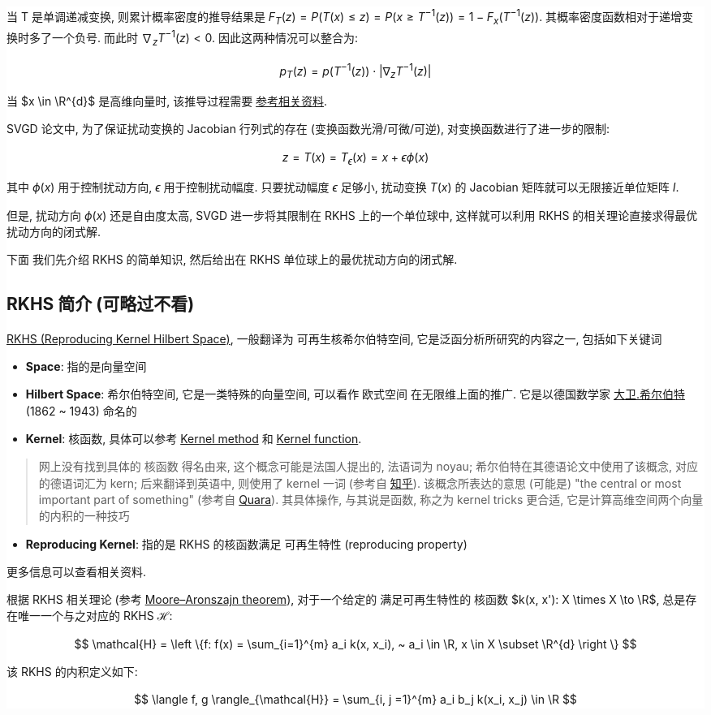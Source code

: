 当 T 是单调递减变换, 则累计概率密度的推导结果是 $F_{T}(z) = P(T(x) \le z) = P(x \ge T^{-1} (z)) = 1 - F_{x} (T^{-1} (z))$. 其概率密度函数相对于递增变换时多了一个负号. 而此时 $\nabla_{z} T^{-1} (z) \lt 0$.  因此这两种情况可以整合为:

$$
p_{T}(z) = p(T^{-1} (z)) \cdot | \nabla_{z} T^{-1} (z) |
$$

当 $x \in \R^{d}$ 是高维向量时, 该推导过程需要 [参考相关资料](https://en.wikibooks.org/wiki/Probability/Transformation_of_Probability_Densities).


SVGD 论文中, 为了保证扰动变换的 Jacobian 行列式的存在 (变换函数光滑/可微/可逆), 对变换函数进行了进一步的限制:

$$
z = T(x) = T_{\epsilon} (x) = x + \epsilon \phi (x)
$$

其中 $\phi(x)$ 用于控制扰动方向, $\epsilon$ 用于控制扰动幅度. 只要扰动幅度 $\epsilon$ 足够小, 扰动变换 $T(x)$ 的 Jacobian 矩阵就可以无限接近单位矩阵 $I$.

但是, 扰动方向 $\phi(x)$ 还是自由度太高, SVGD 进一步将其限制在 RKHS 上的一个单位球中, 这样就可以利用 RKHS 的相关理论直接求得最优扰动方向的闭式解.

下面 我们先介绍 RKHS 的简单知识, 然后给出在 RKHS 单位球上的最优扰动方向的闭式解.

## RKHS 简介 (可略过不看)

[RKHS (Reproducing Kernel Hilbert Space)](https://en.wikipedia.org/wiki/Reproducing_kernel_Hilbert_space), 一般翻译为 可再生核希尔伯特空间, 它是泛函分析所研究的内容之一, 包括如下关键词

* **Space**: 指的是向量空间

* **Hilbert Space**: 希尔伯特空间, 它是一类特殊的向量空间, 可以看作 欧式空间 在无限维上面的推广. 它是以德国数学家 [大卫.希尔伯特](https://en.wikipedia.org/wiki/David_Hilbert) (1862 ~ 1943) 命名的

* **Kernel**: 核函数, 具体可以参考 [Kernel method](https://en.wikipedia.org/wiki/Kernel_method) 和 [Kernel function](https://en.wikipedia.org/wiki/Positive-definite_kernel).

> 网上没有找到具体的 核函数 得名由来, 这个概念可能是法国人提出的, 法语词为 noyau; 希尔伯特在其德语论文中使用了该概念, 对应的德语词汇为 kern; 后来翻译到英语中, 则使用了 kernel 一词 (参考自 [知乎](https://www.zhihu.com/question/56961198)). 该概念所表达的意思 (可能是) "the central or most important part of something" (参考自 [Quara](https://www.quora.com/Why-is-Kernel-called-a-kernel-in-machine-learning-not-the-OS)). 其具体操作, 与其说是函数, 称之为 kernel tricks 更合适, 它是计算高维空间两个向量的内积的一种技巧

* **Reproducing Kernel**: 指的是 RKHS 的核函数满足 可再生特性 (reproducing property)

更多信息可以查看相关资料.

根据 RKHS 相关理论 (参考 [Moore–Aronszajn theorem](https://en.wikipedia.org/wiki/Reproducing_kernel_Hilbert_space#Moore%E2%80%93Aronszajn_theorem)), 对于一个给定的 满足可再生特性的 核函数 $k(x, x'): X \times X \to \R$, 总是存在唯一一个与之对应的 RKHS $\mathcal{H}$:

$$
\mathcal{H} = \left \{f: f(x) = \sum_{i=1}^{m} a_i k(x, x_i), ~ a_i \in \R, x \in X \subset \R^{d} \right \}
$$

该 RKHS 的内积定义如下:

$$
\langle f, g \rangle_{\mathcal{H}} = \sum_{i, j =1}^{m} a_i b_j k(x_i, x_j)  \in \R
$$
